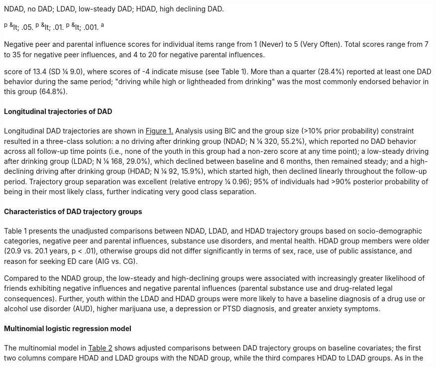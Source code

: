 NDAD, no DAD; LDAD, low-steady DAD; HDAD, high declining DAD.

 <sup>p</sup> <sup>&</sup>lt; .05. <sup>p</sup> <sup>&</sup>lt; .01. <sup>p</sup> <sup>&</sup>lt; .001. <sup>a</sup>

Negative peer and parental influence scores for individual items range from 1 (Never) to 5 (Very Often). Total scores range from 7 to 35 for negative peer influences, and 4 to 20 for negative parental influences.

score of 13.4 (SD ¼ 9.0), where scores of -4 indicate misuse (see Table 1). More than a quarter (28.4%) reported at least one DAD behavior during the same period; "driving while high or lightheaded from drinking" was the most commonly endorsed behavior in this group (64.8%).

#### Longitudinal trajectories of DAD

Longitudinal DAD trajectories are shown in [Figure 1.](#page-6-0) Analysis using BIC and the group size (>10% prior probability) constraint resulted in a three-class solution: a no driving after drinking group (NDAD; N ¼ 320, 55.2%), which reported no DAD behavior across all follow-up time points (i.e., none of the youth in this group had a non-zero score at any time point); a low-steady driving after drinking group (LDAD; N ¼ 168, 29.0%), which declined between baseline and 6 months, then remained steady; and a high-declining driving after drinking group (HDAD; N ¼ 92, 15.9%), which started high, then declined linearly throughout the follow-up period. Trajectory group separation was excellent (relative entropy ¼ 0.96); 95% of individuals had >90% posterior probability of being in their most likely class, further indicating very good class separation.

#### Characteristics of DAD trajectory groups

Table 1 presents the unadjusted comparisons between NDAD, LDAD, and HDAD trajectory groups based on socio-demographic categories, negative peer and parental influences, substance use disorders, and mental health. HDAD group members were older (20.9 vs. 20.1 years, p < .01), otherwise groups did not differ significantly in terms of sex, race, use of public assistance, and reason for seeking ED care (AIG vs. CG).

Compared to the NDAD group, the low-steady and high-declining groups were associated with increasingly greater likelihood of friends exhibiting negative influences and negative parental influences (parental substance use and drug-related legal consequences). Further, youth within the LDAD and HDAD groups were more likely to have a baseline diagnosis of a drug use or alcohol use disorder (AUD), higher marijuana use, a depression or PTSD diagnosis, and greater anxiety symptoms.

#### Multinomial logistic regression model

The multinomial model in [Table 2](#page-6-0) shows adjusted comparisons between DAD trajectory groups on baseline covariates; the first two columns compare HDAD and LDAD groups with the NDAD group, while the third compares HDAD to LDAD groups. As in the
